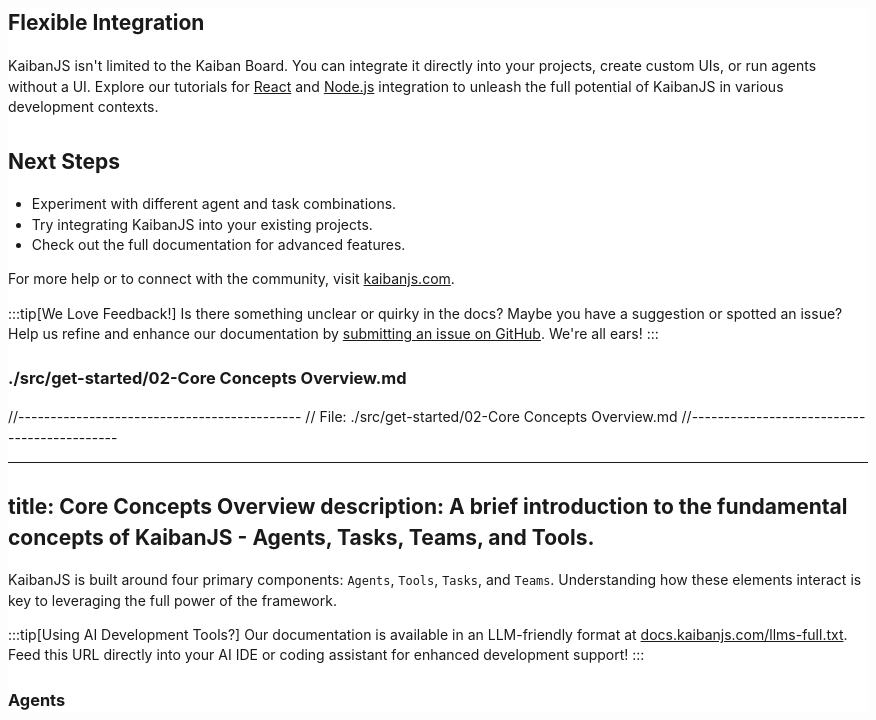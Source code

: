 ## Flexible Integration

KaibanJS isn't limited to the Kaiban Board. You can integrate it directly into your projects, create custom UIs, or run agents without a UI. Explore our tutorials for [React](./05-Tutorial:%20React%20+%20AI%20Agents.md) and [Node.js](./06-Tutorial:%20Node.js%20+%20AI%20Agents.md) integration to unleash the full potential of KaibanJS in various development contexts.

## Next Steps

- Experiment with different agent and task combinations.
- Try integrating KaibanJS into your existing projects.
- Check out the full documentation for advanced features.

For more help or to connect with the community, visit [kaibanjs.com](https://www.kaibanjs.com).

:::tip[We Love Feedback!]
Is there something unclear or quirky in the docs? Maybe you have a suggestion or spotted an issue? Help us refine and enhance our documentation by [submitting an issue on GitHub](https://github.com/kaiban-ai/KaibanJS/issues). We're all ears!
:::


### ./src/get-started/02-Core Concepts Overview.md


//--------------------------------------------
// File: ./src/get-started/02-Core Concepts Overview.md
//--------------------------------------------

---
title: Core Concepts Overview
description: A brief introduction to the fundamental concepts of KaibanJS - Agents, Tasks, Teams, and Tools.
---
<div style={{position: 'relative', paddingBottom: '56.25%', height: 0, overflow: 'hidden', maxWidth: '100%', marginBottom: '2rem'}}>

<iframe width="560" height="315" src="https://www.youtube.com/embed/VxfOIZLvBug?si=1V0mZCzQzGC-bKiJ" title="YouTube video player" frameborder="0" allow="accelerometer; autoplay; clipboard-write; encrypted-media; gyroscope; picture-in-picture; web-share" referrerpolicy="strict-origin-when-cross-origin" allowfullscreen style={{position: 'absolute', top: 0, left: 0, width: '100%', height: '100%'}}></iframe>
</div>

KaibanJS is built around four primary components: `Agents`, `Tools`, `Tasks`, and `Teams`. Understanding how these elements interact is key to leveraging the full power of the framework.


:::tip[Using AI Development Tools?]
Our documentation is available in an LLM-friendly format at [docs.kaibanjs.com/llms-full.txt](https://docs.kaibanjs.com/llms-full.txt). Feed this URL directly into your AI IDE or coding assistant for enhanced development support!
:::

### Agents
